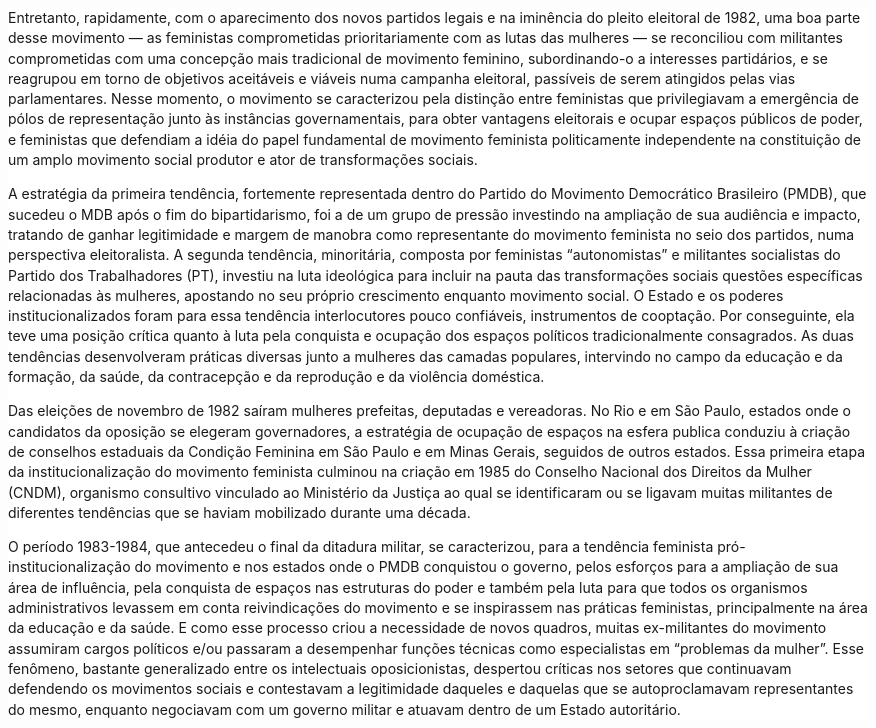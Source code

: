 Entretanto, rapidamente, com o aparecimento dos novos partidos legais e
na iminência do pleito eleitoral de 1982, uma boa parte desse movimento
— as feministas comprometidas prioritariamente com as lutas das mulheres
— se reconciliou com militantes comprometidas com uma concepção mais
tradicional de movimento feminino, subordinando-o a interesses
partidários, e se reagrupou em torno de objetivos aceitáveis e viáveis
numa campanha eleitoral, passíveis de serem atingidos pelas vias
parlamentares. Nesse momento, o movimento se caracterizou pela distinção
entre feministas que privilegiavam a emergência de pólos de
representação junto às instâncias governamentais, para obter vantagens
eleitorais e ocupar espaços públicos de poder, e feministas que
defendiam a idéia do papel fundamental de movimento feminista
politicamente independente na constituição de um amplo movimento social
produtor e ator de transformações sociais.

A estratégia da primeira tendência, fortemente representada dentro do
Partido do Movimento Democrático Brasileiro (PMDB), que sucedeu o MDB
após o fim do bipartidarismo, foi a de um grupo de pressão investindo na
ampliação de sua audiência e impacto, tratando de ganhar legitimidade e
margem de manobra como representante do movimento feminista no seio dos
partidos, numa perspectiva eleitoralista. A segunda tendência,
minoritária, composta por feministas “autonomistas” e militantes
socialistas do Partido dos Trabalhadores (PT), investiu na luta
ideológica para incluir na pauta das transformações sociais questões
específicas relacionadas às mulheres, apostando no seu próprio
crescimento enquanto movimento social. O Estado e os poderes
institucionalizados foram para essa tendência interlocutores pouco
confiáveis, instrumentos de cooptação. Por conseguinte, ela teve uma
posição crítica quanto à luta pela conquista e ocupação dos espaços
políticos tradicionalmente consagrados. As duas tendências desenvolveram
práticas diversas junto a mulheres das camadas populares, intervindo no
campo da educação e da formação, da saúde, da contracepção e da
reprodução e da violência doméstica.

Das eleições de novembro de 1982 saíram mulheres prefeitas, deputadas e
vereadoras. No Rio e em São Paulo, estados onde o candidatos da oposição
se elegeram governadores, a estratégia de ocupação de espaços na esfera
publica conduziu à criação de conselhos estaduais da Condição Feminina
em São Paulo e em Minas Gerais, seguidos de outros estados. Essa
primeira etapa da institucionalização do movimento feminista culminou na
criação em 1985 do Conselho Nacional dos Direitos da Mulher (CNDM),
organismo consultivo vinculado ao Ministério da Justiça ao qual se
identificaram ou se ligavam muitas militantes de diferentes tendências
que se haviam mobilizado durante uma década.

O período 1983-1984, que antecedeu o final da ditadura militar, se
caracterizou, para a tendência feminista pró-institucionalização do
movimento e nos estados onde o PMDB conquistou o governo, pelos esforços
para a ampliação de sua área de influência, pela conquista de espaços
nas estruturas do poder e também pela luta para que todos os organismos
administrativos levassem em conta reivindicações do movimento e se
inspirassem nas práticas feministas, principalmente na área da educação
e da saúde. E como esse processo criou a necessidade de novos quadros,
muitas ex-militantes do movimento assumiram cargos políticos e/ou
passaram a desempenhar funções técnicas como especialistas em “problemas
da mulher”. Esse fenômeno, bastante generalizado entre os intelectuais
oposicionistas, despertou críticas nos setores que continuavam
defendendo os movimentos sociais e contestavam a legitimidade daqueles e
daquelas que se autoproclamavam representantes do mesmo, enquanto
negociavam com um governo militar e atuavam dentro de um Estado
autoritário.
